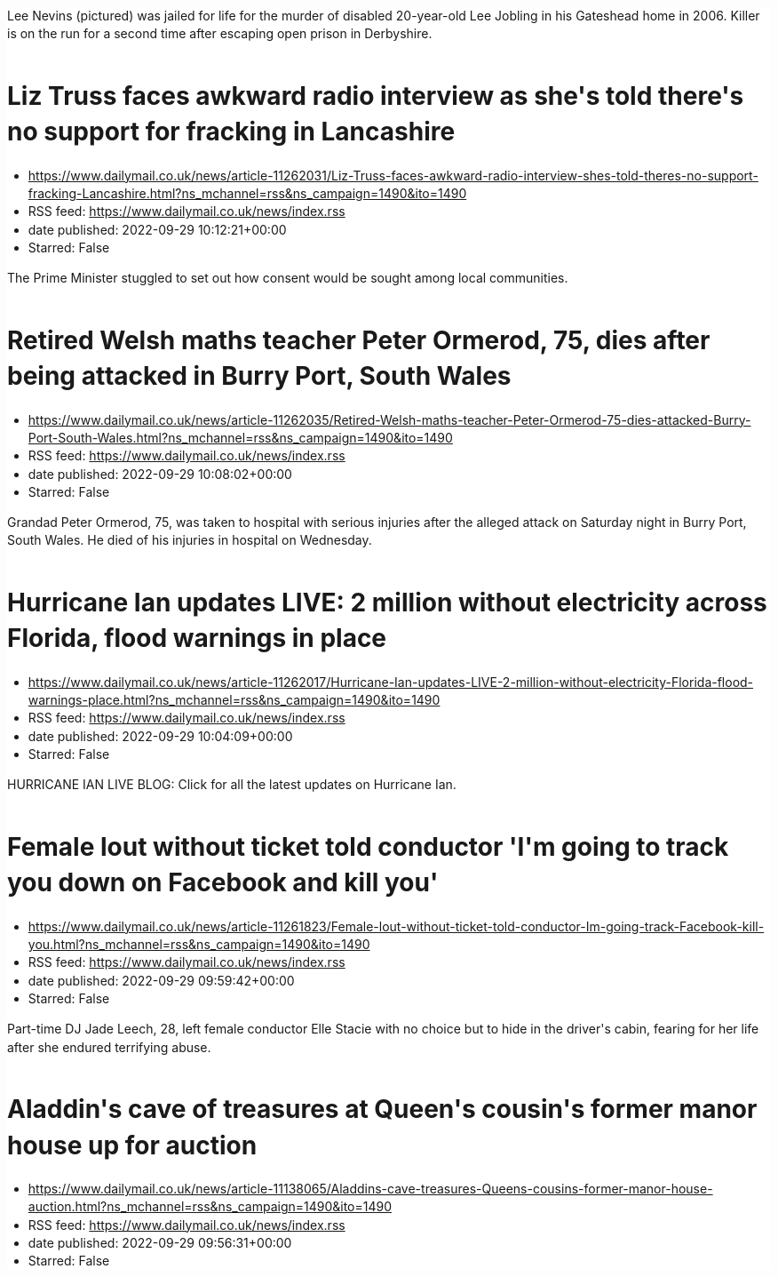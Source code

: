 Lee Nevins (pictured) was jailed for life for the murder of disabled 20-year-old Lee Jobling in his Gateshead home in 2006. Killer is on the run for a second time after escaping open prison in Derbyshire.

# Liz Truss faces awkward radio interview as she's told there's no support for fracking in Lancashire
 - https://www.dailymail.co.uk/news/article-11262031/Liz-Truss-faces-awkward-radio-interview-shes-told-theres-no-support-fracking-Lancashire.html?ns_mchannel=rss&ns_campaign=1490&ito=1490
 - RSS feed: https://www.dailymail.co.uk/news/index.rss
 - date published: 2022-09-29 10:12:21+00:00
 - Starred: False

The Prime Minister stuggled to set out how consent would be sought among local communities.

# Retired Welsh maths teacher Peter Ormerod, 75, dies after being attacked in Burry Port, South Wales
 - https://www.dailymail.co.uk/news/article-11262035/Retired-Welsh-maths-teacher-Peter-Ormerod-75-dies-attacked-Burry-Port-South-Wales.html?ns_mchannel=rss&ns_campaign=1490&ito=1490
 - RSS feed: https://www.dailymail.co.uk/news/index.rss
 - date published: 2022-09-29 10:08:02+00:00
 - Starred: False

Grandad Peter Ormerod, 75, was taken to hospital with serious injuries after the alleged attack on Saturday night in Burry Port, South Wales. He died of his injuries in hospital on Wednesday.

# Hurricane Ian updates LIVE: 2 million without electricity across Florida, flood warnings in place
 - https://www.dailymail.co.uk/news/article-11262017/Hurricane-Ian-updates-LIVE-2-million-without-electricity-Florida-flood-warnings-place.html?ns_mchannel=rss&ns_campaign=1490&ito=1490
 - RSS feed: https://www.dailymail.co.uk/news/index.rss
 - date published: 2022-09-29 10:04:09+00:00
 - Starred: False

HURRICANE IAN LIVE BLOG: Click for all the latest updates on Hurricane Ian.

# Female lout without ticket told conductor 'I'm going to track you down on Facebook and kill you'
 - https://www.dailymail.co.uk/news/article-11261823/Female-lout-without-ticket-told-conductor-Im-going-track-Facebook-kill-you.html?ns_mchannel=rss&ns_campaign=1490&ito=1490
 - RSS feed: https://www.dailymail.co.uk/news/index.rss
 - date published: 2022-09-29 09:59:42+00:00
 - Starred: False

Part-time DJ Jade Leech, 28, left female conductor Elle Stacie with no choice but to hide in the driver's cabin, fearing for her life after she endured terrifying abuse.

# Aladdin's cave of treasures at Queen's cousin's former manor house up for auction
 - https://www.dailymail.co.uk/news/article-11138065/Aladdins-cave-treasures-Queens-cousins-former-manor-house-auction.html?ns_mchannel=rss&ns_campaign=1490&ito=1490
 - RSS feed: https://www.dailymail.co.uk/news/index.rss
 - date published: 2022-09-29 09:56:31+00:00
 - Starred: False

